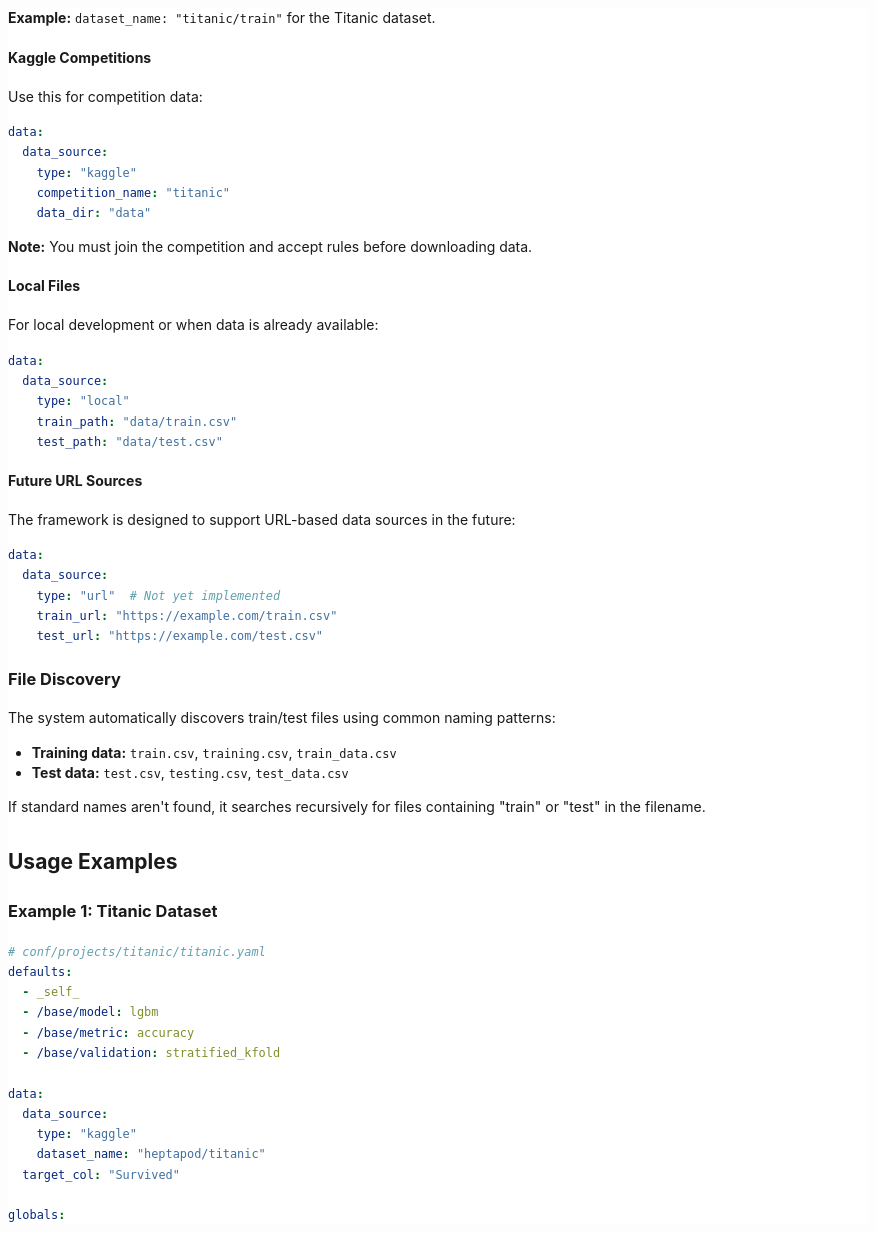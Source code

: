 **Example:** `dataset_name: "titanic/train"` for the Titanic dataset.

#### Kaggle Competitions

Use this for competition data:

```yaml
data:
  data_source:
    type: "kaggle"
    competition_name: "titanic"
    data_dir: "data"
```

**Note:** You must join the competition and accept rules before downloading data.

#### Local Files

For local development or when data is already available:

```yaml
data:
  data_source:
    type: "local"
    train_path: "data/train.csv"
    test_path: "data/test.csv"
```

#### Future URL Sources

The framework is designed to support URL-based data sources in the future:

```yaml
data:
  data_source:
    type: "url"  # Not yet implemented
    train_url: "https://example.com/train.csv"
    test_url: "https://example.com/test.csv"
```

### File Discovery

The system automatically discovers train/test files using common naming patterns:

- **Training data:** `train.csv`, `training.csv`, `train_data.csv`
- **Test data:** `test.csv`, `testing.csv`, `test_data.csv`

If standard names aren't found, it searches recursively for files containing "train" or "test" in the filename.

## Usage Examples

### Example 1: Titanic Dataset

```yaml
# conf/projects/titanic/titanic.yaml
defaults:
  - _self_
  - /base/model: lgbm
  - /base/metric: accuracy
  - /base/validation: stratified_kfold

data:
  data_source:
    type: "kaggle"
    dataset_name: "heptapod/titanic"
  target_col: "Survived"

globals:
```